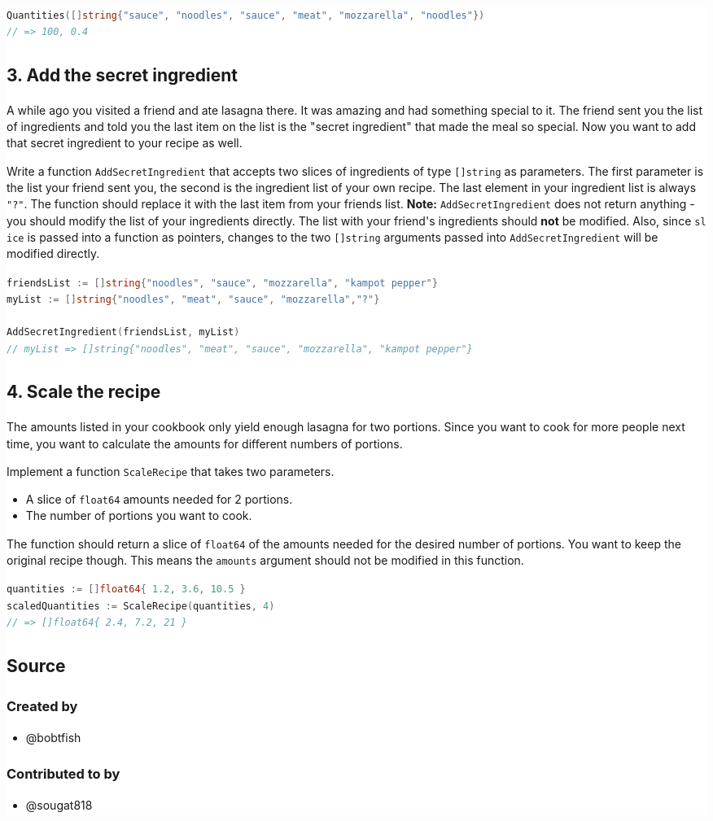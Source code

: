 ```go
Quantities([]string{"sauce", "noodles", "sauce", "meat", "mozzarella", "noodles"})
// => 100, 0.4
```

## 3. Add the secret ingredient

A while ago you visited a friend and ate lasagna there.
It was amazing and had something special to it.
The friend sent you the list of ingredients and told you the last item on the list is the "secret ingredient" that made the meal so special.
Now you want to add that secret ingredient to your recipe as well.

Write a function `AddSecretIngredient` that accepts two slices of ingredients of type `[]string` as parameters.
The first parameter is the list your friend sent you, the second is the ingredient list of your own recipe.
The last element in your ingredient list is always `"?"`. The function should replace it with the last item from your friends list.
**Note:** `AddSecretIngredient` does not return anything - you should modify the list of your ingredients directly. The list with your friend's ingredients should **not** be modified. Also, since `slice` is passed into a function as pointers, changes to the two `[]string` arguments passed into `AddSecretIngredient` will be modified directly.

```go
friendsList := []string{"noodles", "sauce", "mozzarella", "kampot pepper"}
myList := []string{"noodles", "meat", "sauce", "mozzarella","?"}

AddSecretIngredient(friendsList, myList)
// myList => []string{"noodles", "meat", "sauce", "mozzarella", "kampot pepper"}
```

## 4. Scale the recipe

The amounts listed in your cookbook only yield enough lasagna for two portions.
Since you want to cook for more people next time, you want to calculate the amounts for different numbers of portions.

Implement a function `ScaleRecipe` that takes two parameters.

- A slice of `float64` amounts needed for 2 portions.
- The number of portions you want to cook.

The function should return a slice of `float64` of the amounts needed for the desired number of portions.
You want to keep the original recipe though.
This means the `amounts` argument should not be modified in this function.

```go
quantities := []float64{ 1.2, 3.6, 10.5 }
scaledQuantities := ScaleRecipe(quantities, 4)
// => []float64{ 2.4, 7.2, 21 }
```

## Source

### Created by

- @bobtfish

### Contributed to by

- @sougat818